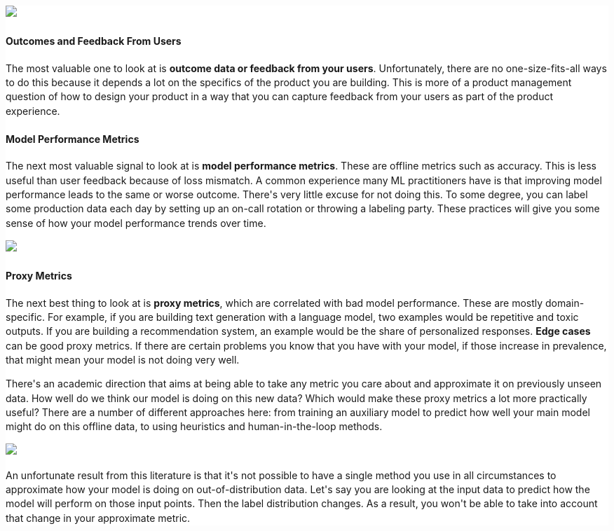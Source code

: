 ![](./media/image11.png)


#### Outcomes and Feedback From Users

The most valuable one to look at is **outcome data or feedback from your
users**. Unfortunately, there are no one-size-fits-all ways to do this
because it depends a lot on the specifics of the product you are
building. This is more of a product management question of how to design
your product in a way that you can capture feedback from your users as
part of the product experience.

#### Model Performance Metrics

The next most valuable signal to look at is **model performance
metrics**. These are offline metrics such as accuracy. This is less
useful than user feedback because of loss mismatch. A common experience
many ML practitioners have is that improving model performance leads to
the same or worse outcome. There's very little excuse for not doing
this. To some degree, you can label some production data each day by
setting up an on-call rotation or throwing a labeling party. These
practices will give you some sense of how your model performance trends
over time.

![](./media/image10.png)


#### Proxy Metrics

The next best thing to look at is **proxy metrics**, which are
correlated with bad model performance. These are mostly domain-specific.
For example, if you are building text generation with a language model,
two examples would be repetitive and toxic outputs. If you are building
a recommendation system, an example would be the share of personalized
responses. **Edge cases** can be good proxy metrics. If there are
certain problems you know that you have with your model, if those
increase in prevalence, that might mean your model is not doing very
well.

There's an academic direction that aims at being able to take any metric
you care about and approximate it on previously unseen data. How well do
we think our model is doing on this new data? Which would make these
proxy metrics a lot more practically useful? There are a number of
different approaches here: from training an auxiliary model to predict
how well your main model might do on this offline data, to using
heuristics and human-in-the-loop methods.

![](./media/image20.png)


An unfortunate result from this literature is that it's not possible to
have a single method you use in all circumstances to approximate how
your model is doing on out-of-distribution data. Let's say you are
looking at the input data to predict how the model will perform on those
input points. Then the label distribution changes. As a result, you
won't be able to take into account that change in your approximate
metric.
